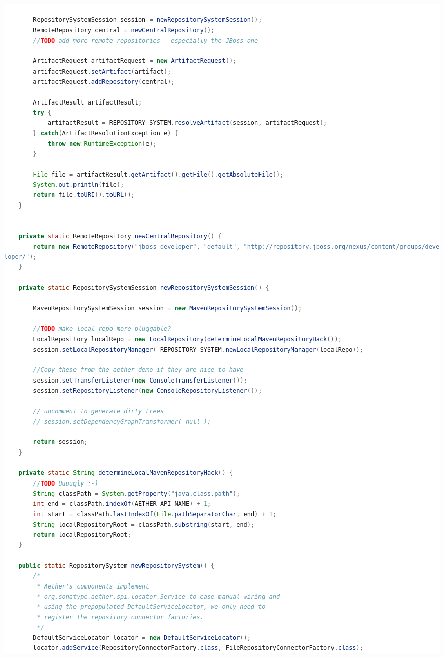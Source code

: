```java

        RepositorySystemSession session = newRepositorySystemSession();
        RemoteRepository central = newCentralRepository();
        //TODO add more remote repositories - especially the JBoss one

        ArtifactRequest artifactRequest = new ArtifactRequest();
        artifactRequest.setArtifact(artifact);
        artifactRequest.addRepository(central);

        ArtifactResult artifactResult;
        try {
            artifactResult = REPOSITORY_SYSTEM.resolveArtifact(session, artifactRequest);
        } catch(ArtifactResolutionException e) {
            throw new RuntimeException(e);
        }

        File file = artifactResult.getArtifact().getFile().getAbsoluteFile();
        System.out.println(file);
        return file.toURI().toURL();
    }


    private static RemoteRepository newCentralRepository() {
        return new RemoteRepository("jboss-developer", "default", "http://repository.jboss.org/nexus/content/groups/developer/");
    }

    private static RepositorySystemSession newRepositorySystemSession() {

        MavenRepositorySystemSession session = new MavenRepositorySystemSession();

        //TODO make local repo more pluggable?
        LocalRepository localRepo = new LocalRepository(determineLocalMavenRepositoryHack());
        session.setLocalRepositoryManager( REPOSITORY_SYSTEM.newLocalRepositoryManager(localRepo));

        //Copy these from the aether demo if they are nice to have
        session.setTransferListener(new ConsoleTransferListener());
        session.setRepositoryListener(new ConsoleRepositoryListener());

        // uncomment to generate dirty trees
        // session.setDependencyGraphTransformer( null );

        return session;
    }

    private static String determineLocalMavenRepositoryHack() {
        //TODO Uuuugly :-)
        String classPath = System.getProperty("java.class.path");
        int end = classPath.indexOf(AETHER_API_NAME) + 1;
        int start = classPath.lastIndexOf(File.pathSeparatorChar, end) + 1;
        String localRepositoryRoot = classPath.substring(start, end);
        return localRepositoryRoot;
    }

    public static RepositorySystem newRepositorySystem() {
        /*
         * Aether's components implement
         * org.sonatype.aether.spi.locator.Service to ease manual wiring and
         * using the prepopulated DefaultServiceLocator, we only need to
         * register the repository connector factories.
         */
        DefaultServiceLocator locator = new DefaultServiceLocator();
        locator.addService(RepositoryConnectorFactory.class, FileRepositoryConnectorFactory.class);
```